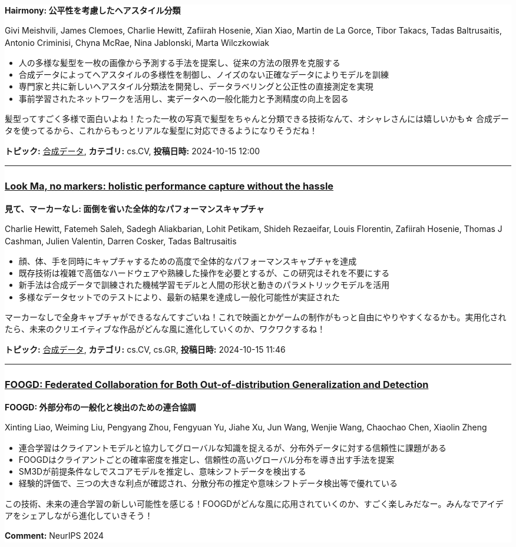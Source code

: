 **Hairmony: 公平性を考慮したヘアスタイル分類**

Givi Meishvili, James Clemoes, Charlie Hewitt, Zafiirah Hosenie, Xian Xiao, Martin de La Gorce, Tibor Takacs, Tadas Baltrusaitis, Antonio Criminisi, Chyna McRae, Nina Jablonski, Marta Wilczkowiak

- 人の多様な髪型を一枚の画像から予測する手法を提案し、従来の方法の限界を克服する
- 合成データによってヘアスタイルの多様性を制御し、ノイズのない正確なデータによりモデルを訓練
- 専門家と共に新しいヘアスタイル分類法を開発し、データラベリングと公正性の直接測定を実現
- 事前学習されたネットワークを活用し、実データへの一般化能力と予測精度の向上を図る

髪型ってすごく多様で面白いよね！たった一枚の写真で髪型をちゃんと分類できる技術なんて、オシャレさんには嬉しいかも☆ 合成データを使ってるから、これからもっとリアルな髪型に対応できるようになりそうだね！



**トピック:** [合成データ](../../sd), **カテゴリ:** cs.CV, **投稿日時:** 2024-10-15 12:00


- - -

### [Look Ma, no markers: holistic performance capture without the hassle](http://arxiv.org/abs/2410.11520)

**見て、マーカーなし: 面倒を省いた全体的なパフォーマンスキャプチャ**

Charlie Hewitt, Fatemeh Saleh, Sadegh Aliakbarian, Lohit Petikam, Shideh Rezaeifar, Louis Florentin, Zafiirah Hosenie, Thomas J Cashman, Julien Valentin, Darren Cosker, Tadas Baltrusaitis

- 顔、体、手を同時にキャプチャするための高度で全体的なパフォーマンスキャプチャを達成
- 既存技術は複雑で高価なハードウェアや熟練した操作を必要とするが、この研究はそれを不要にする
- 新手法は合成データで訓練された機械学習モデルと人間の形状と動きのパラメトリックモデルを活用
- 多様なデータセットでのテストにより、最新の結果を達成し一般化可能性が実証された

マーカーなしで全身キャプチャができるなんてすごいね！これで映画とかゲームの制作がもっと自由にやりやすくなるかも。実用化されたら、未来のクリエイティブな作品がどんな風に進化していくのか、ワクワクするね！



**トピック:** [合成データ](../../sd), **カテゴリ:** cs.CV, cs.GR, **投稿日時:** 2024-10-15 11:46


- - -

### [FOOGD: Federated Collaboration for Both Out-of-distribution Generalization and Detection](http://arxiv.org/abs/2410.11397)

**FOOGD: 外部分布の一般化と検出のための連合協調**

Xinting Liao, Weiming Liu, Pengyang Zhou, Fengyuan Yu, Jiahe Xu, Jun Wang, Wenjie Wang, Chaochao Chen, Xiaolin Zheng

- 連合学習はクライアントモデルと協力してグローバルな知識を捉えるが、分布外データに対する信頼性に課題がある
- FOOGDはクライアントごとの確率密度を推定し、信頼性の高いグローバル分布を導き出す手法を提案
- SM3Dが前提条件なしでスコアモデルを推定し、意味シフトデータを検出する
- 経験的評価で、三つの大きな利点が確認され、分散分布の推定や意味シフトデータ検出等で優れている

この技術、未来の連合学習の新しい可能性を感じる！FOOGDがどんな風に応用されていくのか、すごく楽しみだなー。みんなでアイデアをシェアしながら進化していきそう！

**Comment:** NeurIPS 2024
